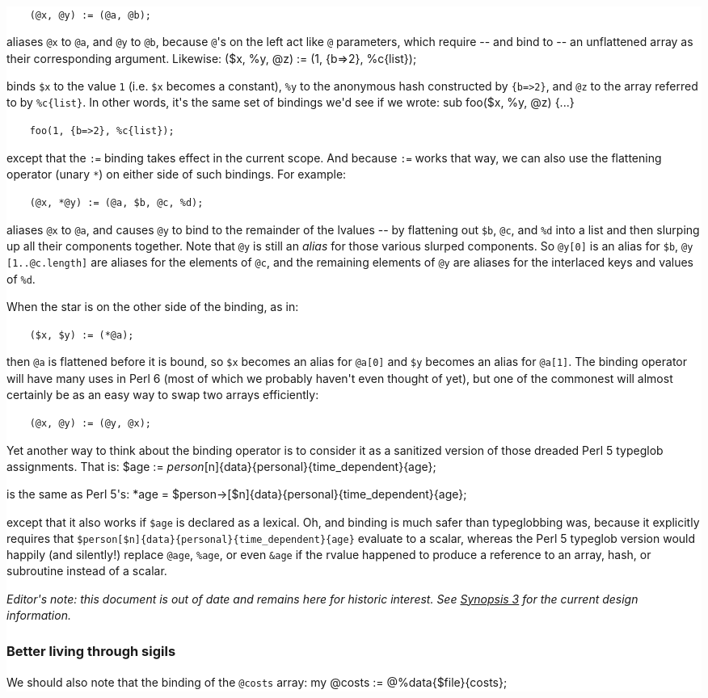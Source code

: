         (@x, @y) := (@a, @b);

aliases `@x` to `@a`, and `@y` to `@b`, because `@`'s on the left act like `@` parameters, which require -- and bind to -- an unflattened array as their corresponding argument. Likewise:
        ($x, %y, @z) := (1, {b=>2}, %c{list});

binds `$x` to the value `1` (i.e. `$x` becomes a constant), `%y` to the anonymous hash constructed by `{b=>2}`, and `@z` to the array referred to by `%c{list}`. In other words, it's the same set of bindings we'd see if we wrote:
        sub foo($x, %y, @z) {...}

        foo(1, {b=>2}, %c{list});

except that the `:=` binding takes effect in the current scope.
And because `:=` works that way, we can also use the flattening operator (unary `*`) on either side of such bindings. For example:

        (@x, *@y) := (@a, $b, @c, %d);

aliases `@x` to `@a`, and causes `@y` to bind to the remainder of the lvalues -- by flattening out `$b`, `@c`, and `%d` into a list and then slurping up all their components together.
Note that `@y` is still an *alias* for those various slurped components. So `@y[0]` is an alias for `$b`, `@y[1..@c.length]` are aliases for the elements of `@c`, and the remaining elements of `@y` are aliases for the interlaced keys and values of `%d`.

When the star is on the other side of the binding, as in:

        ($x, $y) := (*@a);

then `@a` is flattened before it is bound, so `$x` becomes an alias for `@a[0]` and `$y` becomes an alias for `@a[1]`.
The binding operator will have many uses in Perl 6 (most of which we probably haven't even thought of yet), but one of the commonest will almost certainly be as an easy way to swap two arrays efficiently:

        (@x, @y) := (@y, @x);

Yet another way to think about the binding operator is to consider it as a sanitized version of those dreaded Perl 5 typeglob assignments. That is:
        $age := $person[$n]{data}{personal}{time_dependent}{age};

is the same as Perl 5's:
        *age = \$person->[$n]{data}{personal}{time_dependent}{age};

except that it also works if `$age` is declared as a lexical.
Oh, and binding is much safer than typeglobbing was, because it explicitly requires that `$person[$n]{data}{personal}{time_dependent}{age}` evaluate to a scalar, whereas the Perl 5 typeglob version would happily (and silently!) replace `@age`, `%age`, or even `&age` if the rvalue happened to produce a reference to an array, hash, or subroutine instead of a scalar.

*Editor's note: this document is out of date and remains here for historic interest. See [Synopsis 3](http://dev.perl.org/perl6/doc/design/syn/S03.html) for the current design information.*

### <span id="better living through sigils"></span>Better living through sigils

We should also note that the binding of the `@costs` array:
        my @costs := @%data{$file}{costs};
